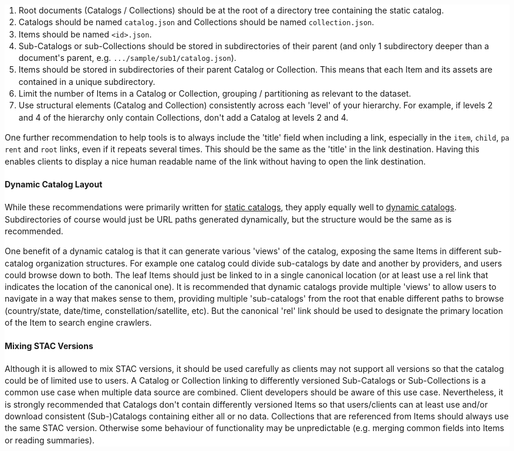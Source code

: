 1. Root documents (Catalogs / Collections) should be at the root of a directory tree containing the static catalog.
2. Catalogs should be named `catalog.json` and Collections should be named `collection.json`.
3. Items should be named `<id>.json`.
4. Sub-Catalogs or sub-Collections should be stored in subdirectories of their parent
   (and only 1 subdirectory deeper than a document's parent, e.g. `.../sample/sub1/catalog.json`).
5. Items should be stored in subdirectories of their parent Catalog or Collection. 
   This means that each Item and its assets are contained in a unique subdirectory.
6. Limit the number of Items in a Catalog or Collection, grouping / partitioning as relevant to the dataset.
7. Use structural elements (Catalog and Collection) consistently across each 'level' of your hierarchy.
   For example, if levels 2 and 4 of the hierarchy only contain Collections, 
   don't add a Catalog at levels 2 and 4.

One further recommendation to help tools is to always include the 'title' field when including a link, especially in the 
`item`, `child`, `parent` and `root` links, even if it repeats several times. This should be the same as the 'title' in the 
link destination. Having this enables clients to display a nice human readable name of the link without having  to open the 
link destination. 

#### Dynamic Catalog Layout

While these recommendations were primarily written for [static catalogs](#static-catalogs), they apply
equally well to [dynamic catalogs](#dynamic-catalogs). Subdirectories of course would just be URL paths 
generated dynamically, but the structure would be the same as is recommended.

One benefit of a dynamic catalog is that it can generate various 'views' of the catalog, exposing the same Items in 
different sub-catalog organization structures. For example one catalog could divide sub-catalogs by date and another 
by providers, and users could browse down to both. The leaf Items should just be linked to in a single canonical location 
(or at least use a rel link that indicates the location of the canonical one). It is recommended that dynamic catalogs 
provide multiple 'views' to allow users to navigate in a way that makes sense to them, providing multiple 'sub-catalogs'
from the root that enable different paths to browse (country/state, date/time, constellation/satellite, etc). But the 
canonical 'rel' link should be used to designate the primary location of the Item to search engine crawlers.

#### Mixing STAC Versions

Although it is allowed to mix STAC versions, it should be used carefully as clients may not support all versions so that 
the catalog could be of limited use to users. A Catalog or Collection linking to differently versioned Sub-Catalogs or Sub-Collections
is a common use case when multiple data source are combined. Client developers should be aware of this use case. Nevertheless, it 
is strongly recommended that Catalogs don't contain differently versioned Items so that users/clients can at least use and/or download
consistent (Sub-)Catalogs containing either all or no data. Collections that are referenced from Items should always use the same
STAC version. Otherwise some behaviour of functionality may be unpredictable (e.g. merging common fields into Items or reading summaries).
